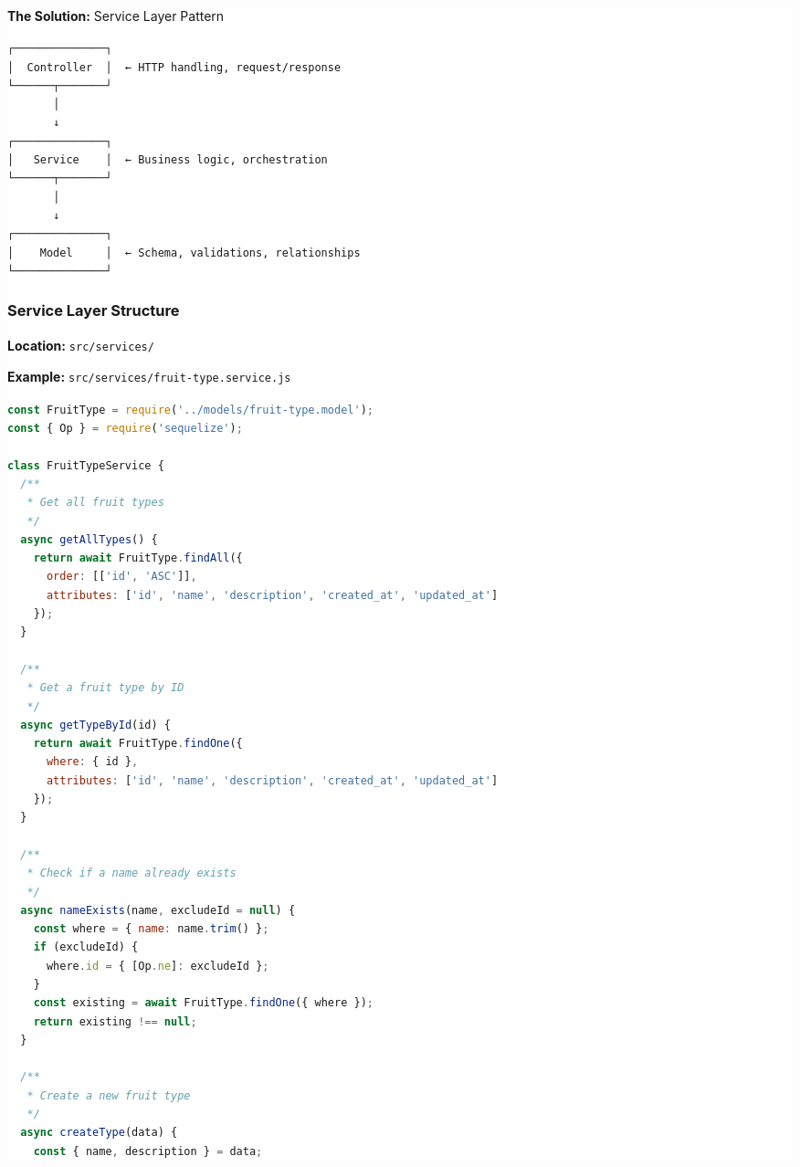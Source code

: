 **The Solution:** Service Layer Pattern

```
┌──────────────┐
│  Controller  │  ← HTTP handling, request/response
└──────┬───────┘
       │
       ↓
┌──────────────┐
│   Service    │  ← Business logic, orchestration
└──────┬───────┘
       │
       ↓
┌──────────────┐
│    Model     │  ← Schema, validations, relationships
└──────────────┘
```

### Service Layer Structure

**Location:** `src/services/`

**Example:** `src/services/fruit-type.service.js`

```javascript
const FruitType = require('../models/fruit-type.model');
const { Op } = require('sequelize');

class FruitTypeService {
  /**
   * Get all fruit types
   */
  async getAllTypes() {
    return await FruitType.findAll({
      order: [['id', 'ASC']],
      attributes: ['id', 'name', 'description', 'created_at', 'updated_at']
    });
  }

  /**
   * Get a fruit type by ID
   */
  async getTypeById(id) {
    return await FruitType.findOne({
      where: { id },
      attributes: ['id', 'name', 'description', 'created_at', 'updated_at']
    });
  }

  /**
   * Check if a name already exists
   */
  async nameExists(name, excludeId = null) {
    const where = { name: name.trim() };
    if (excludeId) {
      where.id = { [Op.ne]: excludeId };
    }
    const existing = await FruitType.findOne({ where });
    return existing !== null;
  }

  /**
   * Create a new fruit type
   */
  async createType(data) {
    const { name, description } = data;
```